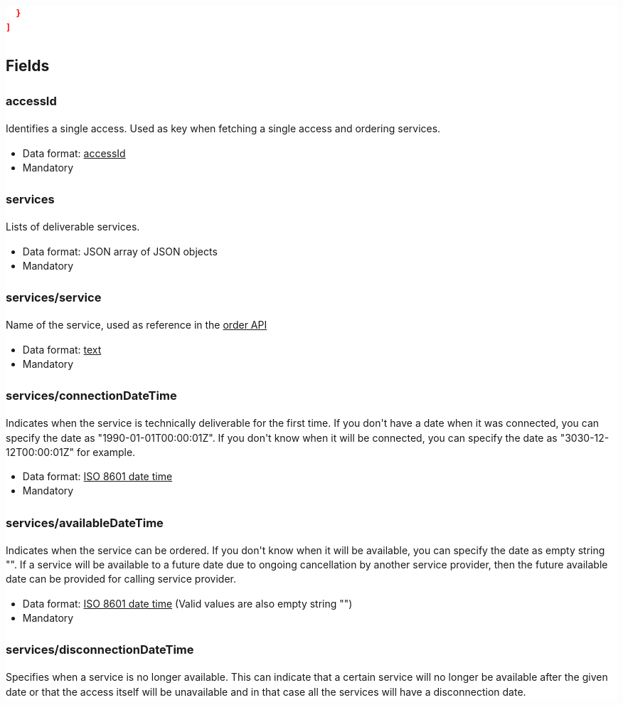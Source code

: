 ```JSON
  }
]
```



## Fields

### accessId

Identifies a single access. Used as key when fetching a single access and ordering services.

 * Data format: [accessId](../common/dataformats.md#accessid)
 * Mandatory
 
### services 
Lists of deliverable services.

 * Data format: JSON array of JSON objects
 * Mandatory

### services/service

Name of the service, used as reference in the [order API](orders.md)

 * Data format: [text](../common/dataformats.md#text)
 * Mandatory

### services/connectionDateTime

Indicates when the service is technically deliverable for the first time. If you don't have a date when it was connected, you can specify the date as "1990-01-01T00:00:01Z". If you don't know when it will be connected, you can specify the date as "3030-12-12T00:00:01Z" for example.

 * Data format: [ISO 8601 date time](../common/dataformats.md#datetime)
 * Mandatory

### services/availableDateTime 

Indicates when the service can be ordered. If you don't know when it will be available, you can specify the date as empty string "". If a service will be available to a future date due to ongoing cancellation by another service provider, then the future available date can be provided for calling service provider.

 * Data format: [ISO 8601 date time](../common/dataformats.md#datetime) (Valid values are also empty string "")
 * Mandatory


### services/disconnectionDateTime

Specifies when a service is no longer available. This can indicate that a certain service will no longer be available after the given date or that the access itself will be unavailable and in that case all the services will have a disconnection date. 
 